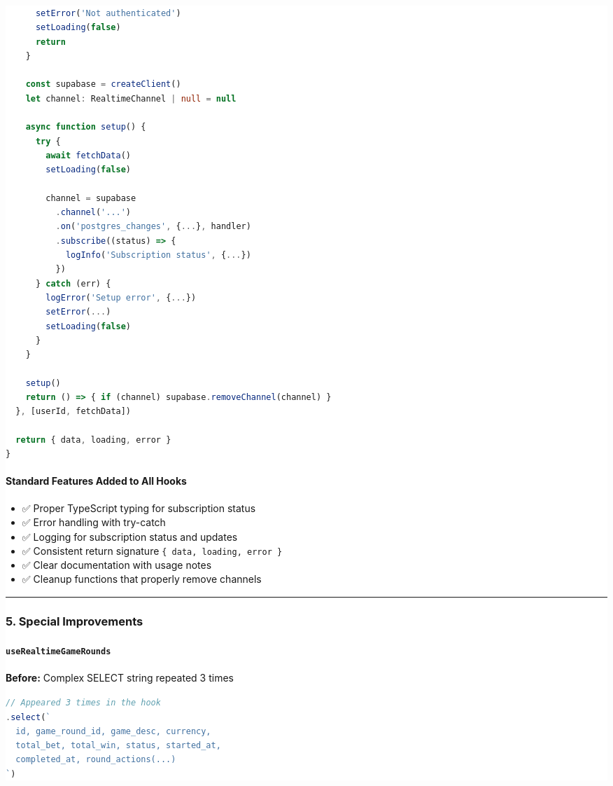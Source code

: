 ```typescript
      setError('Not authenticated')
      setLoading(false)
      return
    }

    const supabase = createClient()
    let channel: RealtimeChannel | null = null

    async function setup() {
      try {
        await fetchData()
        setLoading(false)

        channel = supabase
          .channel('...')
          .on('postgres_changes', {...}, handler)
          .subscribe((status) => {
            logInfo('Subscription status', {...})
          })
      } catch (err) {
        logError('Setup error', {...})
        setError(...)
        setLoading(false)
      }
    }

    setup()
    return () => { if (channel) supabase.removeChannel(channel) }
  }, [userId, fetchData])

  return { data, loading, error }
}
```

#### Standard Features Added to All Hooks
- ✅ Proper TypeScript typing for subscription status
- ✅ Error handling with try-catch
- ✅ Logging for subscription status and updates
- ✅ Consistent return signature `{ data, loading, error }`
- ✅ Clear documentation with usage notes
- ✅ Cleanup functions that properly remove channels

---

### 5. Special Improvements

#### `useRealtimeGameRounds`
**Before:** Complex SELECT string repeated 3 times
```typescript
// Appeared 3 times in the hook
.select(`
  id, game_round_id, game_desc, currency,
  total_bet, total_win, status, started_at,
  completed_at, round_actions(...)
`)
```
